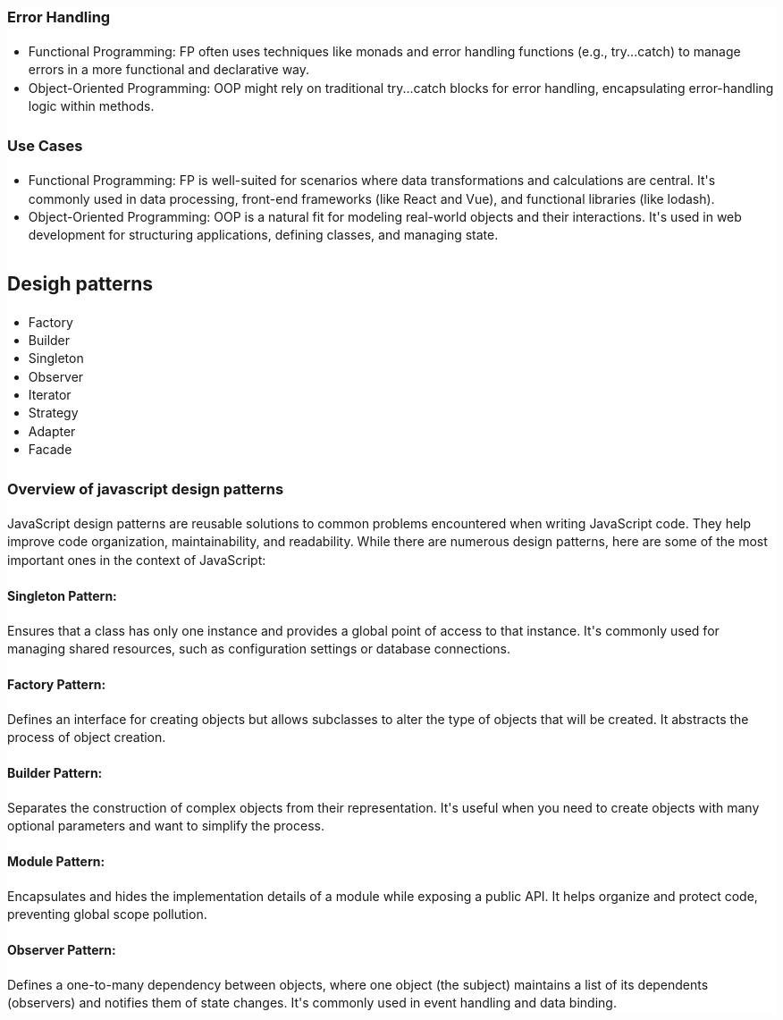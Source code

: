 ### Error Handling
- Functional Programming: FP often uses techniques like monads and error handling functions (e.g., try...catch) to manage errors in a more functional and declarative way.
- Object-Oriented Programming: OOP might rely on traditional try...catch blocks for error handling, encapsulating error-handling logic within methods.

### Use Cases
- Functional Programming: FP is well-suited for scenarios where data transformations and calculations are central. It's commonly used in data processing, front-end frameworks (like React and Vue), and functional libraries (like lodash).
- Object-Oriented Programming: OOP is a natural fit for modeling real-world objects and their interactions. It's used in web development for structuring applications, defining classes, and managing state.


## Desigh patterns
- Factory
- Builder
- Singleton
- Observer
- Iterator
- Strategy
- Adapter
- Facade


### Overview of javascript design patterns

JavaScript design patterns are reusable solutions to common problems encountered when writing JavaScript code. They help improve code organization, maintainability, and readability. While there are numerous design patterns, here are some of the most important ones in the context of JavaScript:

#### Singleton Pattern:
Ensures that a class has only one instance and provides a global point of access to that instance. It's commonly used for managing shared resources, such as configuration settings or database connections.

#### Factory Pattern:
Defines an interface for creating objects but allows subclasses to alter the type of objects that will be created. It abstracts the process of object creation.

#### Builder Pattern:
Separates the construction of complex objects from their representation. It's useful when you need to create objects with many optional parameters and want to simplify the process.

#### Module Pattern:
Encapsulates and hides the implementation details of a module while exposing a public API. It helps organize and protect code, preventing global scope pollution.

#### Observer Pattern:
Defines a one-to-many dependency between objects, where one object (the subject) maintains a list of its dependents (observers) and notifies them of state changes. It's commonly used in event handling and data binding.

